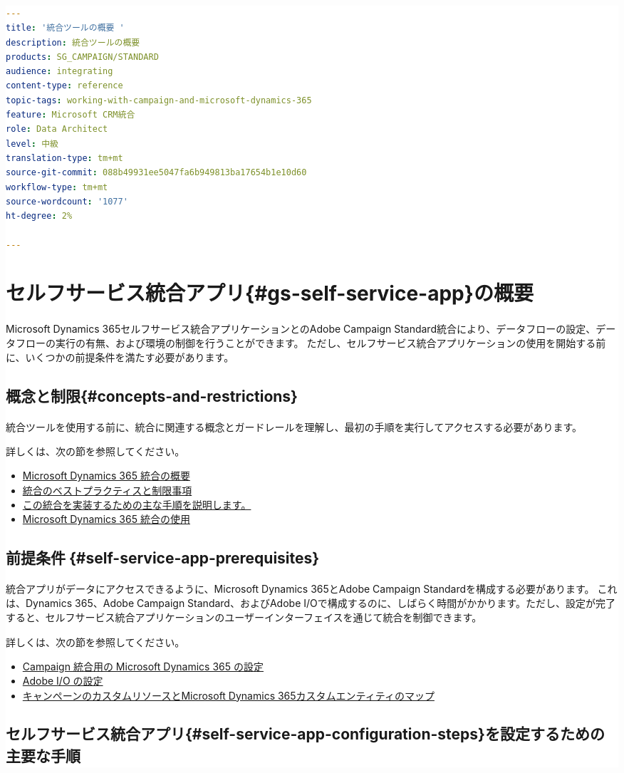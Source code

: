 ```yaml
---
title: '統合ツールの概要 '
description: 統合ツールの概要
products: SG_CAMPAIGN/STANDARD
audience: integrating
content-type: reference
topic-tags: working-with-campaign-and-microsoft-dynamics-365
feature: Microsoft CRM統合
role: Data Architect
level: 中級
translation-type: tm+mt
source-git-commit: 088b49931ee5047fa6b949813ba17654b1e10d60
workflow-type: tm+mt
source-wordcount: '1077'
ht-degree: 2%

---
```



# セルフサービス統合アプリ{#gs-self-service-app}の概要

Microsoft Dynamics 365セルフサービス統合アプリケーションとのAdobe Campaign Standard統合により、データフローの設定、データフローの実行の有無、および環境の制御を行うことができます。 ただし、セルフサービス統合アプリケーションの使用を開始する前に、いくつかの前提条件を満たす必要があります。

## 概念と制限{#concepts-and-restrictions}

統合ツールを使用する前に、統合に関連する概念とガードレールを理解し、最初の手順を実行してアクセスする必要があります。

詳しくは、次の節を参照してください。

* [Microsoft Dynamics 365 統合の概要](../../integrating/using/d365-acs-get-started.md)
* [統合のベストプラクティスと制限事項](../../integrating/using/d365-acs-notices-and-recommendations.md)
* [この統合を実装するための主な手順を説明します。](../../integrating/using/d365-acs-get-started.md#request-and-implement-this-integration)
* [Microsoft Dynamics 365 統合の使用](../../integrating/using/d365-acs-using-the-integration.md)

## 前提条件 {#self-service-app-prerequisites}

統合アプリがデータにアクセスできるように、Microsoft Dynamics 365とAdobe Campaign Standardを構成する必要があります。 これは、Dynamics 365、Adobe Campaign Standard、およびAdobe I/Oで構成するのに、しばらく時間がかかります。ただし、設定が完了すると、セルフサービス統合アプリケーションのユーザーインターフェイスを通じて統合を制御できます。

詳しくは、次の節を参照してください。

* [Campaign 統合用の Microsoft Dynamics 365 の設定](../../integrating/using/d365-acs-configure-d365.md)
* [Adobe I/O の設定](../../integrating/using/d365-acs-configure-adobe-io.md)
* [キャンペーンのカスタムリソースとMicrosoft Dynamics 365カスタムエンティティのマップ](../../integrating/using/d365-acs-notices-and-recommendations.md)

## セルフサービス統合アプリ{#self-service-app-configuration-steps}を設定するための主要な手順
